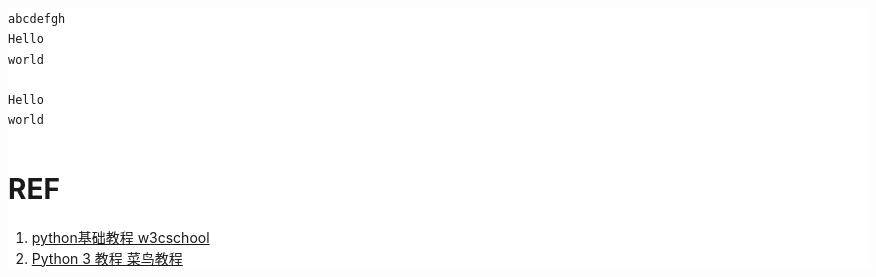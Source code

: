 ```text
abcdefgh
Hello
world

Hello
world
```



# REF
  1. [python基础教程 w3cschool](https://www.w3cschool.cn/python/)
  2. [Python 3 教程 菜鸟教程](http://www.runoob.com/python3/python3-tutorial.html)
